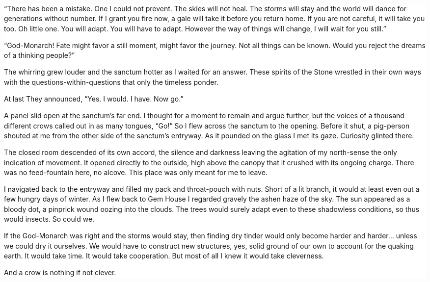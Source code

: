 “There has been a mistake. One I could not prevent. The skies will not heal. The storms will stay and the world will dance for generations without number. If I grant you fire now, a gale will take it before you return home. If you are not careful, it will take you too. Oh little one. You will adapt. You will have to adapt. However the way of things will change, I will wait for you still.”

“God-Monarch! Fate might favor a still moment, might favor the journey. Not all things can be known. Would you reject the dreams of a thinking people?”

The whirring grew louder and the sanctum hotter as I waited for an answer. These spirits of the Stone wrestled in their own ways with the questions-within-questions that only the timeless ponder.

At last They announced, “Yes. I would. I have. Now go.”

A panel slid open at the sanctum’s far end. I thought for a moment to remain and argue further, but the voices of a thousand different crows called out in as many tongues, “Go!” So I flew across the sanctum to the opening. Before it shut, a pig-person shouted at me from the other side of the sanctum’s entryway. As it pounded on the glass I met its gaze. Curiosity glinted there.

The closed room descended of its own accord, the silence and darkness leaving the agitation of my north-sense the only indication of movement. It opened directly to the outside, high above the canopy that it crushed with its ongoing charge. There was no feed-fountain here, no alcove. This place was only meant for me to leave.

I navigated back to the entryway and filled my pack and throat-pouch with nuts. Short of a lit branch, it would at least even out a few hungry days of winter. As I flew back to Gem House I regarded gravely the ashen haze of the sky. The sun appeared as a bloody dot, a pinprick wound oozing into the clouds. The trees would surely adapt even to these shadowless conditions, so thus would insects. So could we.

If the God-Monarch was right and the storms would stay, then finding dry tinder would only become harder and harder… unless we could dry it ourselves. We would have to construct new structures, yes, solid ground of our own to account for the quaking earth. It would take time. It would take cooperation. But most of all I knew it would take cleverness.

And a crow is nothing if not clever.
